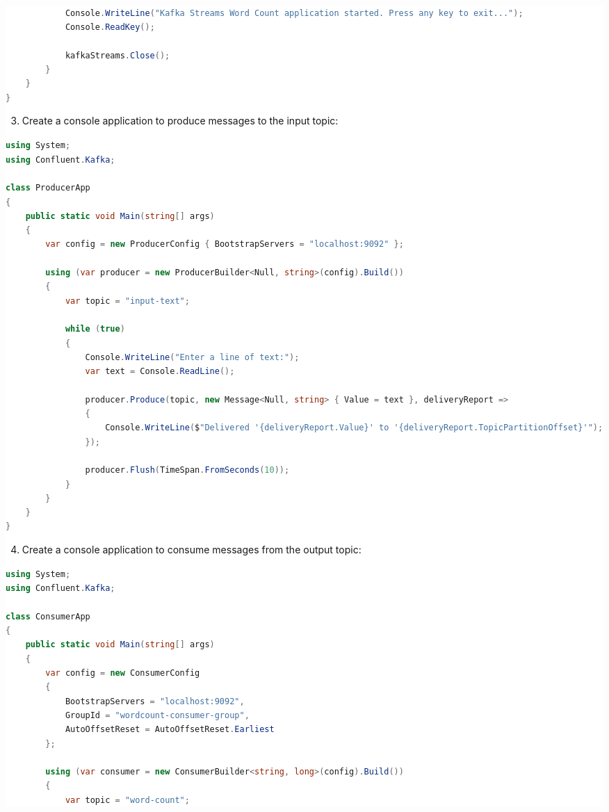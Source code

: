 ```csharp
            Console.WriteLine("Kafka Streams Word Count application started. Press any key to exit...");
            Console.ReadKey();

            kafkaStreams.Close();
        }
    }
}
```

3. Create a console application to produce messages to the input topic:

```csharp
using System;
using Confluent.Kafka;

class ProducerApp
{
    public static void Main(string[] args)
    {
        var config = new ProducerConfig { BootstrapServers = "localhost:9092" };

        using (var producer = new ProducerBuilder<Null, string>(config).Build())
        {
            var topic = "input-text";

            while (true)
            {
                Console.WriteLine("Enter a line of text:");
                var text = Console.ReadLine();

                producer.Produce(topic, new Message<Null, string> { Value = text }, deliveryReport =>
                {
                    Console.WriteLine($"Delivered '{deliveryReport.Value}' to '{deliveryReport.TopicPartitionOffset}'");
                });

                producer.Flush(TimeSpan.FromSeconds(10));
            }
        }
    }
}
```

4. Create a console application to consume messages from the output topic:

```csharp
using System;
using Confluent.Kafka;

class ConsumerApp
{
    public static void Main(string[] args)
    {
        var config = new ConsumerConfig
        {
            BootstrapServers = "localhost:9092",
            GroupId = "wordcount-consumer-group",
            AutoOffsetReset = AutoOffsetReset.Earliest
        };

        using (var consumer = new ConsumerBuilder<string, long>(config).Build())
        {
            var topic = "word-count";
```